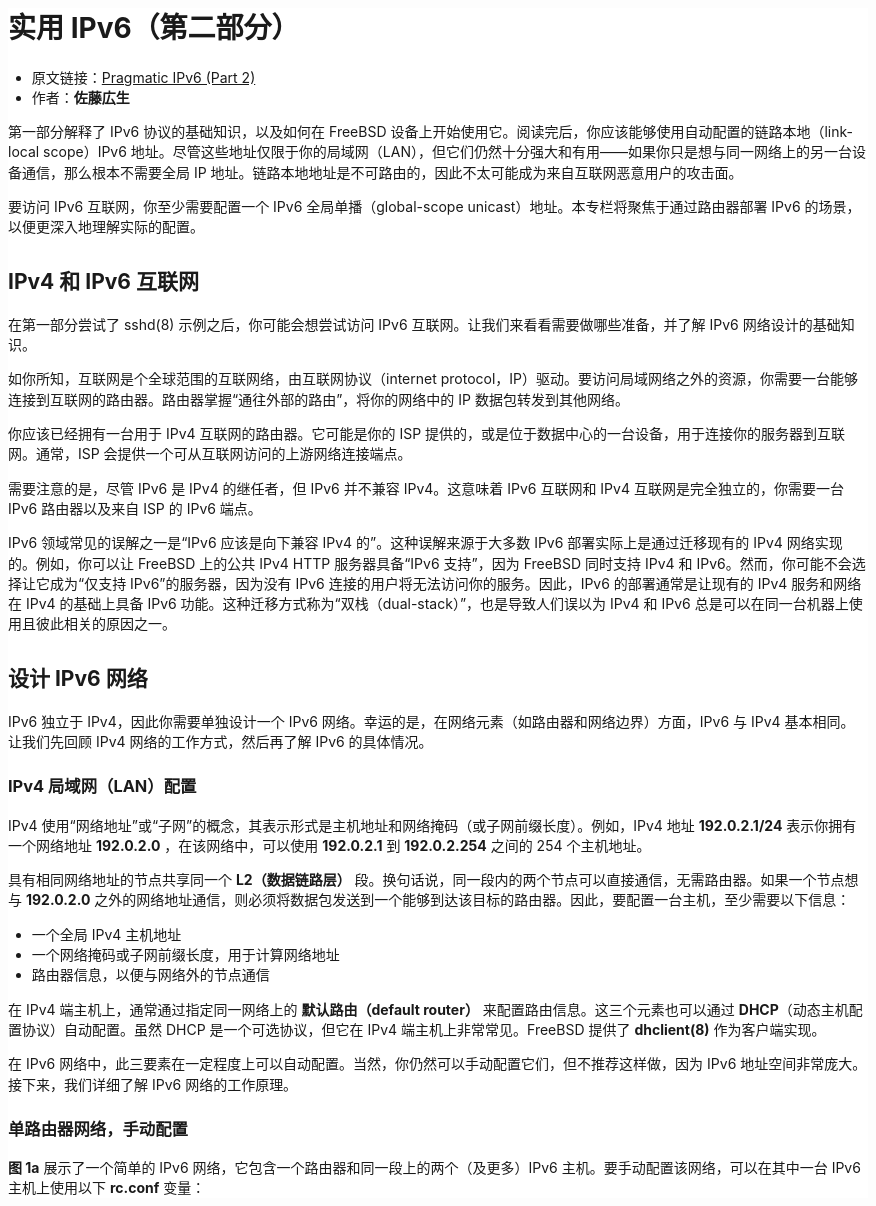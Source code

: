 # 实用 IPv6（第二部分）

- 原文链接：[Pragmatic IPv6 (Part 2)](https://freebsdfoundation.org/wp-content/uploads/2022/08/sato_IPv6.pdf)
- 作者：**佐藤広生**

第一部分解释了 IPv6 协议的基础知识，以及如何在 FreeBSD 设备上开始使用它。阅读完后，你应该能够使用自动配置的链路本地（link-local scope）IPv6 地址。尽管这些地址仅限于你的局域网（LAN），但它们仍然十分强大和有用——如果你只是想与同一网络上的另一台设备通信，那么根本不需要全局 IP 地址。链路本地地址是不可路由的，因此不太可能成为来自互联网恶意用户的攻击面。  

要访问 IPv6 互联网，你至少需要配置一个 IPv6 全局单播（global-scope unicast）地址。本专栏将聚焦于通过路由器部署 IPv6 的场景，以便更深入地理解实际的配置。  

## IPv4 和 IPv6 互联网  

在第一部分尝试了 sshd(8) 示例之后，你可能会想尝试访问 IPv6 互联网。让我们来看看需要做哪些准备，并了解 IPv6 网络设计的基础知识。  

如你所知，互联网是个全球范围的互联网络，由互联网协议（internet protocol，IP）驱动。要访问局域网络之外的资源，你需要一台能够连接到互联网的路由器。路由器掌握“通往外部的路由”，将你的网络中的 IP 数据包转发到其他网络。  

你应该已经拥有一台用于 IPv4 互联网的路由器。它可能是你的 ISP 提供的，或是位于数据中心的一台设备，用于连接你的服务器到互联网。通常，ISP 会提供一个可从互联网访问的上游网络连接端点。  

需要注意的是，尽管 IPv6 是 IPv4 的继任者，但 IPv6 并不兼容 IPv4。这意味着 IPv6 互联网和 IPv4 互联网是完全独立的，你需要一台 IPv6 路由器以及来自 ISP 的 IPv6 端点。  

IPv6 领域常见的误解之一是“IPv6 应该是向下兼容 IPv4 的”。这种误解来源于大多数 IPv6 部署实际上是通过迁移现有的 IPv4 网络实现的。例如，你可以让 FreeBSD 上的公共 IPv4 HTTP 服务器具备“IPv6 支持”，因为 FreeBSD 同时支持 IPv4 和 IPv6。然而，你可能不会选择让它成为“仅支持 IPv6”的服务器，因为没有 IPv6 连接的用户将无法访问你的服务。因此，IPv6 的部署通常是让现有的 IPv4 服务和网络在 IPv4 的基础上具备 IPv6 功能。这种迁移方式称为“双栈（dual-stack）”，也是导致人们误以为 IPv4 和 IPv6 总是可以在同一台机器上使用且彼此相关的原因之一。

## 设计 IPv6 网络  

IPv6 独立于 IPv4，因此你需要单独设计一个 IPv6 网络。幸运的是，在网络元素（如路由器和网络边界）方面，IPv6 与 IPv4 基本相同。让我们先回顾 IPv4 网络的工作方式，然后再了解 IPv6 的具体情况。  

### IPv4 局域网（LAN）配置  

IPv4 使用“网络地址”或“子网”的概念，其表示形式是主机地址和网络掩码（或子网前缀长度）。例如，IPv4 地址 **192.0.2.1/24** 表示你拥有一个网络地址 **192.0.2.0** ，在该网络中，可以使用 **192.0.2.1** 到 **192.0.2.254** 之间的 254 个主机地址。  

具有相同网络地址的节点共享同一个 **L2（数据链路层）** 段。换句话说，同一段内的两个节点可以直接通信，无需路由器。如果一个节点想与 **192.0.2.0** 之外的网络地址通信，则必须将数据包发送到一个能够到达该目标的路由器。因此，要配置一台主机，至少需要以下信息：  

- 一个全局 IPv4 主机地址  
- 一个网络掩码或子网前缀长度，用于计算网络地址  
- 路由器信息，以便与网络外的节点通信  

在 IPv4 端主机上，通常通过指定同一网络上的 **默认路由（default router）** 来配置路由信息。这三个元素也可以通过 **DHCP**（动态主机配置协议）自动配置。虽然 DHCP 是一个可选协议，但它在 IPv4 端主机上非常常见。FreeBSD 提供了 **dhclient(8)** 作为客户端实现。  

在 IPv6 网络中，此三要素在一定程度上可以自动配置。当然，你仍然可以手动配置它们，但不推荐这样做，因为 IPv6 地址空间非常庞大。接下来，我们详细了解 IPv6 网络的工作原理。  

### 单路由器网络，手动配置  

**图 1a** 展示了一个简单的 IPv6 网络，它包含一个路由器和同一段上的两个（及更多）IPv6 主机。要手动配置该网络，可以在其中一台 IPv6 主机上使用以下 **rc.conf** 变量：  
